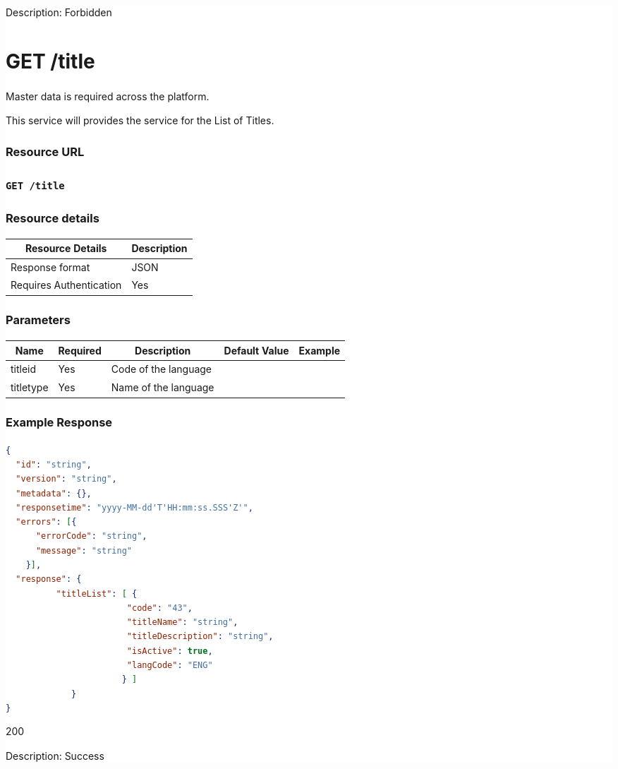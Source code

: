 Description: Forbidden

# GET /title
Master data is required across the platform. 

This service will provides the service for the List of Titles. 



### Resource URL
### `GET /title`

### Resource details

Resource Details | Description
------------ | -------------
Response format | JSON
Requires Authentication | Yes

### Parameters
Name | Required | Description | Default Value | Example
-----|----------|-------------|---------------|--------
titleid|Yes|Code of the language| | 
titletype|Yes|Name of the language| | 


### Example Response
```JSON
{
  "id": "string",
  "version": "string",
  "metadata": {},
  "responsetime": "yyyy-MM-dd'T'HH:mm:ss.SSS'Z'",
  "errors": [{
      "errorCode": "string",
      "message": "string"
    }],
  "response": {
          "titleList": [ {
                        "code": "43",
                        "titleName": "string",
                        "titleDescription": "string",
                        "isActive": true,
                        "langCode": "ENG"
                       } ]
             }
}
```
200

Description: Success
